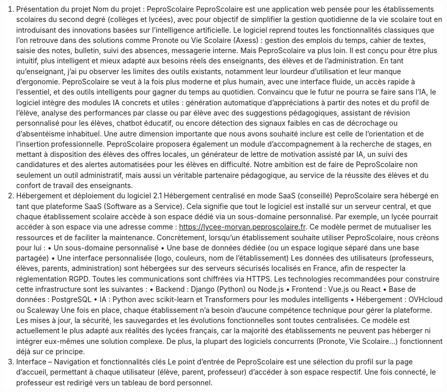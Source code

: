 1. Présentation du projet
Nom du projet : PeproScolaire
PeproScolaire est une application web pensée pour les établissements scolaires du
second degré (collèges et lycées), avec pour objectif de simplifier la gestion quotidienne
de la vie scolaire tout en introduisant des innovations basées sur l’intelligence
artificielle.
Le logiciel reprend toutes les fonctionnalités classiques que l’on retrouve dans des
solutions comme Pronote ou Vie Scolaire (Axess) : gestion des emplois du temps, cahier
de textes, saisie des notes, bulletin, suivi des absences, messagerie interne. Mais
PeproScolaire va plus loin. Il est conçu pour être plus intuitif, plus intelligent et mieux
adapté aux besoins réels des enseignants, des élèves et de l’administration.
En tant qu’enseignant, j’ai pu observer les limites des outils existants, notamment leur
lourdeur d’utilisation et leur manque d’ergonomie. PeproScolaire se veut à la fois plus
moderne et plus humain, avec une interface fluide, un accès rapide à l’essentiel, et des
outils intelligents pour gagner du temps au quotidien.
Convaincu que le futur ne pourra se faire sans l’IA, le logiciel intègre des modules IA
concrets et utiles : génération automatique d’appréciations à partir des notes et du profil
de l’élève, analyse des performances par classe ou par élève avec des suggestions
pédagogiques, assistant de révision personnalisé pour les élèves, chatbot éducatif, ou
encore détection des signaux faibles en cas de décrochage ou d’absentéisme inhabituel.
Une autre dimension importante que nous avons souhaité inclure est celle de
l’orientation et de l’insertion professionnelle. PeproScolaire proposera également un
module d’accompagnement à la recherche de stages, en mettant à disposition des
élèves des offres locales, un générateur de lettre de motivation assisté par IA, un suivi
des candidatures et des alertes automatisées pour les élèves en difficulté.
Notre ambition est de faire de PeproScolaire non seulement un outil administratif, mais
aussi un véritable partenaire pédagogique, au service de la réussite des élèves et du
confort de travail des enseignants.
2. Hébergement et déploiement du logiciel
2.1 Hébergement centralisé en mode SaaS (conseillé)
PeproScolaire sera hébergé en tant que plateforme SaaS (Software as a Service). Cela
signifie que tout le logiciel est installé sur un serveur central, et que chaque
établissement scolaire accède à son espace dédié via un sous-domaine personnalisé.
Par exemple, un lycée pourrait accéder à son espace via une adresse comme :
https://lycee-morvan.peproscolaire.fr.
Ce modèle permet de mutualiser les ressources et de faciliter la maintenance.
Concrètement, lorsqu’un établissement souhaite utiliser PeproScolaire, nous créons
pour lui :
• Un sous-domaine personnalisé
• Une base de données dédiée (ou un espace logique séparé dans une base
partagée)
• Une interface personnalisée (logo, couleurs, nom de l’établissement)
Les données des utilisateurs (professeurs, élèves, parents, administration) sont
hébergées sur des serveurs sécurisés localisés en France, afin de respecter la
réglementation RGPD. Toutes les communications sont chiffrées via HTTPS.
Les technologies recommandées pour construire cette infrastructure sont les suivantes
:
• Backend : Django (Python) ou Node.js
• Frontend : Vue.js ou React
• Base de données : PostgreSQL
• IA : Python avec scikit-learn et Transformers pour les modules intelligents
• Hébergement : OVHcloud ou Scaleway
Une fois en place, chaque établissement n’a besoin d’aucune compétence technique
pour gérer la plateforme. Les mises à jour, la sécurité, les sauvegardes et les évolutions
fonctionnelles sont toutes centralisées.
Ce modèle est actuellement le plus adapté aux réalités des lycées français, car la
majorité des établissements ne peuvent pas héberger ni intégrer eux-mêmes une
solution complexe. De plus, la plupart des logiciels concurrents (Pronote, Vie Scolaire...)
fonctionnent déjà sur ce principe.
3. Interface – Navigation et fonctionnalités clés
Le point d’entrée de PeproScolaire est une sélection du profil sur la page d’accueil,
permettant à chaque utilisateur (élève, parent, professeur) d’accéder à son espace
respectif. Une fois connecté, le professeur est redirigé vers un tableau de bord
personnel.